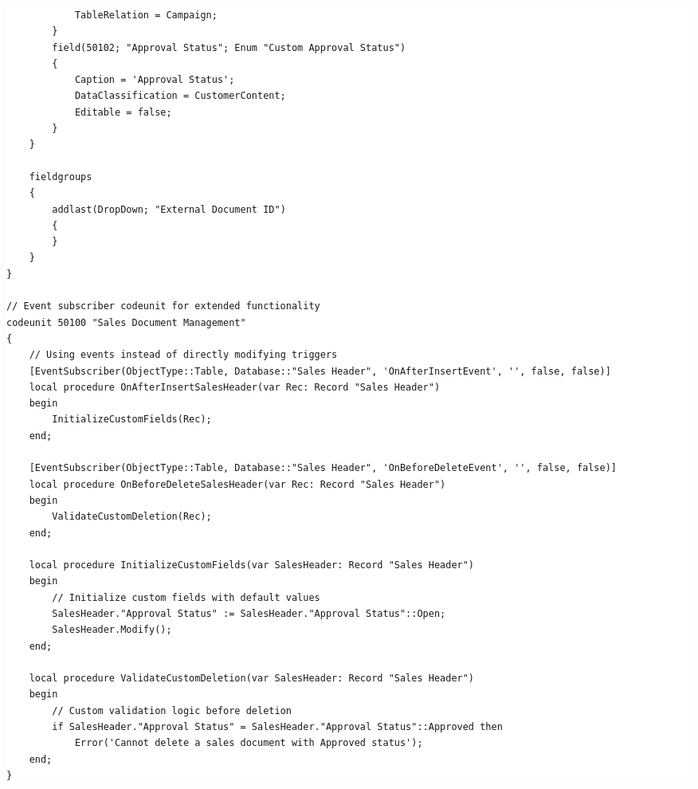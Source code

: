 ```al
            TableRelation = Campaign;
        }
        field(50102; "Approval Status"; Enum "Custom Approval Status")
        {
            Caption = 'Approval Status';
            DataClassification = CustomerContent;
            Editable = false;
        }
    }
    
    fieldgroups
    {
        addlast(DropDown; "External Document ID")
        {
        }
    }
}

// Event subscriber codeunit for extended functionality
codeunit 50100 "Sales Document Management"
{
    // Using events instead of directly modifying triggers
    [EventSubscriber(ObjectType::Table, Database::"Sales Header", 'OnAfterInsertEvent', '', false, false)]
    local procedure OnAfterInsertSalesHeader(var Rec: Record "Sales Header")
    begin
        InitializeCustomFields(Rec);
    end;
    
    [EventSubscriber(ObjectType::Table, Database::"Sales Header", 'OnBeforeDeleteEvent', '', false, false)]
    local procedure OnBeforeDeleteSalesHeader(var Rec: Record "Sales Header")
    begin
        ValidateCustomDeletion(Rec);
    end;
    
    local procedure InitializeCustomFields(var SalesHeader: Record "Sales Header")
    begin
        // Initialize custom fields with default values
        SalesHeader."Approval Status" := SalesHeader."Approval Status"::Open;
        SalesHeader.Modify();
    end;
    
    local procedure ValidateCustomDeletion(var SalesHeader: Record "Sales Header")
    begin
        // Custom validation logic before deletion
        if SalesHeader."Approval Status" = SalesHeader."Approval Status"::Approved then
            Error('Cannot delete a sales document with Approved status');
    end;
}
```


[^1]: https://ppl-ai-file-upload.s3.amazonaws.com/web/direct-files/42713165/ea55d353-d9cb-4013-a6ab-2916a86a3146/paste.txt
[^2]: https://ppl-ai-file-upload.s3.amazonaws.com/web/direct-files/42713165/ea55d353-d9cb-4013-a6ab-2916a86a3146/paste.txt
[^3]: https://creativegoat.com/insights/software-development/basics-of-al-language/
[^4]: https://learn.microsoft.com/en-us/dynamics365/business-central/dev-itpro/compliance/apptest-bestpracticesforalcode
[^5]: https://divyeshchittenavbc.wordpress.com/2019/10/31/best-practices-for-al-coding-in-microsoft-dynamics-business-central-msdyn365bc/
[^6]: https://learn.microsoft.com/en-us/dynamics365/business-central/dev-itpro/upgrade/upgrade-overview-v25
[^7]: https://gerardorenteria.blog/2024/12/12/al-language-extension-for-microsoft-dynamics-365-business-central-version-14-new-version/
[^8]: https://www.linkedin.com/pulse/boosting-business-central-al-developers-guide-vinit-dedhia-csm-jtmje
[^9]: https://learn.microsoft.com/en-us/dynamics365/business-central/dev-itpro/compliance/apptest-overview
[^10]: https://mermaid.js.org
[^11]: https://mermaid.js.org/syntax/flowchart.html
[^12]: https://learn.microsoft.com/en-us/training/modules/intro-basics-al-programming/
[^13]: https://dogmagroup.co.uk/d365-business-central-best-practices/
[^14]: https://www.activebs.com/en/news/2024/business-central-2024-release-wave-2
[^15]: http://navhelp.modst.dk/help/da-dk/conCALVariables.htm
[^16]: https://cursor.directory/al-buisnesscentral-development-cursor-rules
[^17]: https://mermaid.js.org/syntax/architecture.html
[^18]: https://mermaid.js.org/syntax/classDiagram.html
[^19]: https://learn.microsoft.com/en-us/dynamics365/business-central/dev-itpro/developer/devenv-dev-overview
[^20]: https://usedynamics.com/business-central/
[^21]: https://demiliani.com/2019/05/23/my-10-tips-best-practices-for-starting-with-dynamics-365-business-central-extensions/
[^22]: https://yzhums.com/56611/
[^23]: https://www.dynamics365courses.com/course/business-central/microsoft-dynamics-365-business-central-fundamentals/
[^24]: https://www.youtube.com/watch?v=HLsI0tjP6VU
[^25]: https://simplanova.com/blog/best-practices-starting-dynamics-365-business-central-extensions/
[^26]: https://yzhums.com/61164/
[^27]: https://www.theknowledgeacademy.com/dk/courses/microsoft-dynamics-365-training/introduction-to-al-programming-in-dynamics-365-business-central-training/
[^28]: https://alguidelines.dev
[^29]: https://learn.microsoft.com/en-us/dynamics365/business-central/dev-itpro/deployment/update-versions-25
[^30]: https://learn.microsoft.com/en-us/dynamics365/business-central/dev-itpro/developer/devenv-programming-in-al
[^31]: https://marketplace.visualstudio.com/items?itemName=ms-dynamics-smb.al
[^32]: https://www.navisionplanet.com/start-business-central-development-coding/
[^33]: https://marketplace.visualstudio.com/items?itemName=waldo.crs-al-language-extension
[^34]: https://learn.microsoft.com/en-us/dynamics365/business-central/dev-itpro/developer/devenv-landing
[^35]: https://businesscentralgeek.com/code-analyzers-full-guide-for-business-central
[^36]: https://yzhums.com/40423/
[^37]: https://learn.microsoft.com/en-us/dynamics365/business-central/dev-itpro/developer/devenv-al-extension-configuration
[^38]: https://docs.cosmoconsult.com/hu-hu/business-central/development-guidelines/coding-guidlines/goodCodingHabits.html
[^39]: https://css-tricks.com/making-mermaid-diagrams-in-markdown/
[^40]: https://github.com/alshedivat/al-folio/issues/1609
[^41]: https://www.youtube.com/watch?v=OIVVpFSJLmw
[^42]: https://github.com/mermaid-js/mermaid/issues/4628
[^43]: https://mermaid.js.org/intro/getting-started.html
[^44]: https://github.com/mermaid-js/mermaid
[^45]: https://rebelion.la/visualizing-ideas-and-designs-with-diagram-as-code-tools
[^46]: https://mermaid.js.org/ecosystem/integrations-create.html
[^47]: https://docs.mermaidchart.com/blog/posts/mermaid-chart-chatgpt-plugin-combines-generative-ai-and-smart-diagramming
[^48]: https://mermaid.js.org/intro/syntax-reference.html
[^49]: https://mermaid.live
[^50]: https://community.dynamics.com/blogs/post/?postid=42b07b18-fb8a-438a-b60d-efd6708a08e2
[^51]: https://learnwithgomscom.wordpress.com/2024/04/26/task-2-basic-al-programming-beginner-to-builder-your-path-in-business-central-development-step-by-step-tutorial/
[^52]: https://github.blog/developer-skills/github/include-diagrams-markdown-files-mermaid/
[^53]: https://mermaid.js.org/intro/
[^54]: https://www.mermaidchart.com